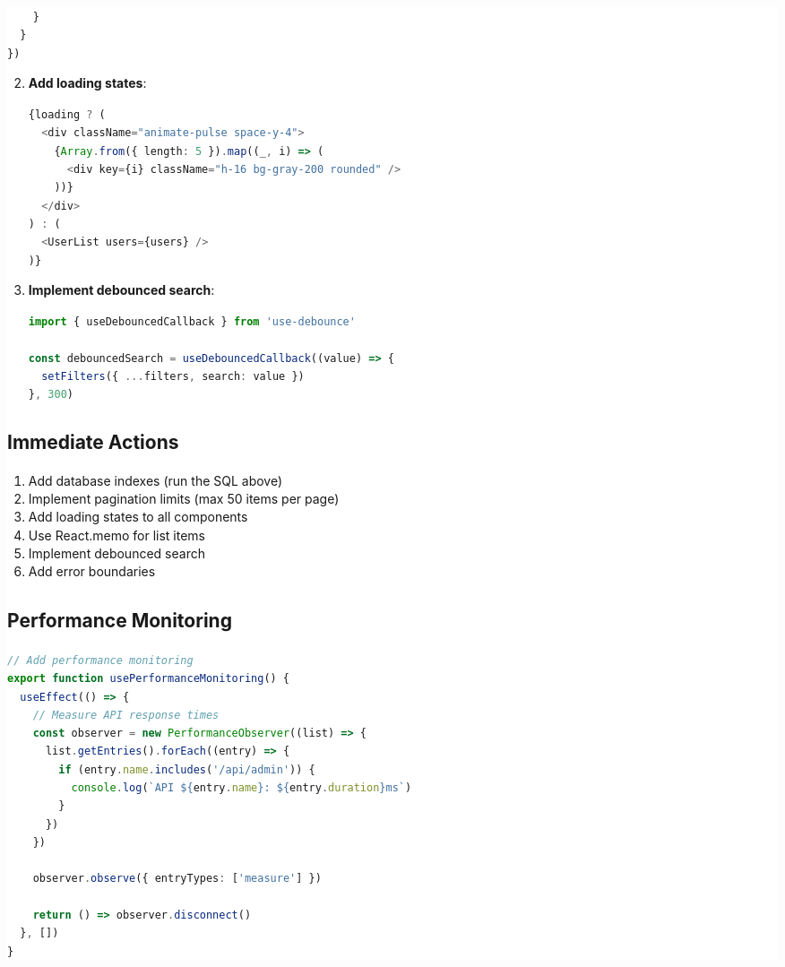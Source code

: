    ```typescript
       }
     }
   })
   ```

2. **Add loading states**:
   ```typescript
   {loading ? (
     <div className="animate-pulse space-y-4">
       {Array.from({ length: 5 }).map((_, i) => (
         <div key={i} className="h-16 bg-gray-200 rounded" />
       ))}
     </div>
   ) : (
     <UserList users={users} />
   )}
   ```

3. **Implement debounced search**:
   ```typescript
   import { useDebouncedCallback } from 'use-debounce'
   
   const debouncedSearch = useDebouncedCallback((value) => {
     setFilters({ ...filters, search: value })
   }, 300)
   ```

## Immediate Actions

1. Add database indexes (run the SQL above)
2. Implement pagination limits (max 50 items per page)
3. Add loading states to all components
4. Use React.memo for list items
5. Implement debounced search
6. Add error boundaries

## Performance Monitoring

```typescript
// Add performance monitoring
export function usePerformanceMonitoring() {
  useEffect(() => {
    // Measure API response times
    const observer = new PerformanceObserver((list) => {
      list.getEntries().forEach((entry) => {
        if (entry.name.includes('/api/admin')) {
          console.log(`API ${entry.name}: ${entry.duration}ms`)
        }
      })
    })
    
    observer.observe({ entryTypes: ['measure'] })
    
    return () => observer.disconnect()
  }, [])
}
```
